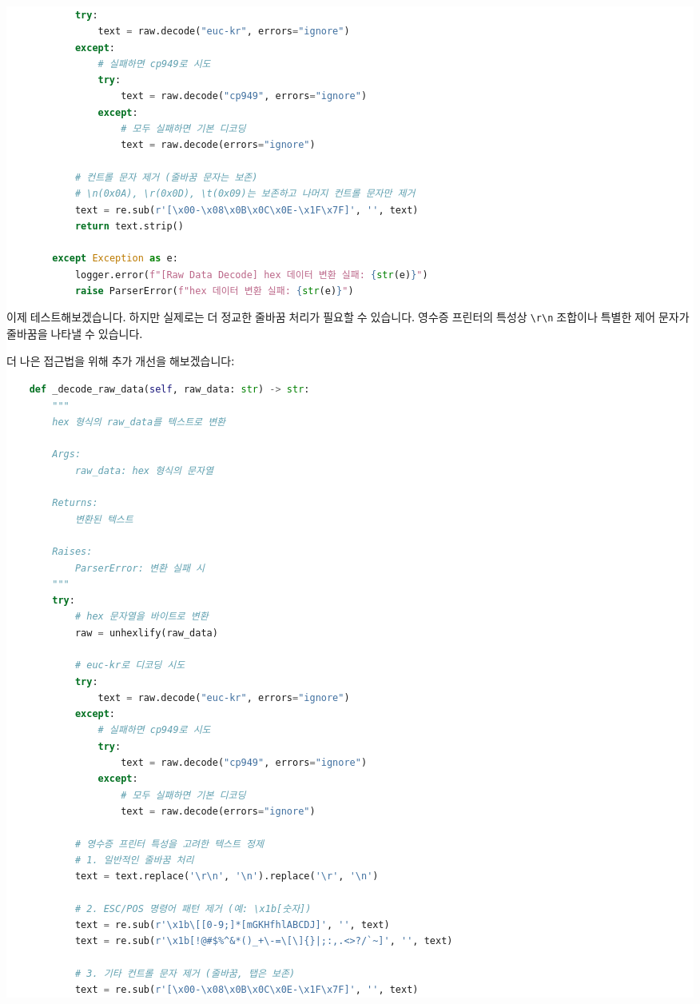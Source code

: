 ```python
            try:
                text = raw.decode("euc-kr", errors="ignore")
            except:
                # 실패하면 cp949로 시도
                try:
                    text = raw.decode("cp949", errors="ignore")
                except:
                    # 모두 실패하면 기본 디코딩
                    text = raw.decode(errors="ignore")
            
            # 컨트롤 문자 제거 (줄바꿈 문자는 보존)
            # \n(0x0A), \r(0x0D), \t(0x09)는 보존하고 나머지 컨트롤 문자만 제거
            text = re.sub(r'[\x00-\x08\x0B\x0C\x0E-\x1F\x7F]', '', text)
            return text.strip()
            
        except Exception as e:
            logger.error(f"[Raw Data Decode] hex 데이터 변환 실패: {str(e)}")
            raise ParserError(f"hex 데이터 변환 실패: {str(e)}")
```

이제 테스트해보겠습니다. 하지만 실제로는 더 정교한 줄바꿈 처리가 필요할 수 있습니다. 영수증 프린터의 특성상 `\r\n` 조합이나 특별한 제어 문자가 줄바꿈을 나타낼 수 있습니다.

더 나은 접근법을 위해 추가 개선을 해보겠습니다:

```python
    def _decode_raw_data(self, raw_data: str) -> str:
        """
        hex 형식의 raw_data를 텍스트로 변환
        
        Args:
            raw_data: hex 형식의 문자열
            
        Returns:
            변환된 텍스트
            
        Raises:
            ParserError: 변환 실패 시
        """
        try:
            # hex 문자열을 바이트로 변환
            raw = unhexlify(raw_data)
            
            # euc-kr로 디코딩 시도
            try:
                text = raw.decode("euc-kr", errors="ignore")
            except:
                # 실패하면 cp949로 시도
                try:
                    text = raw.decode("cp949", errors="ignore")
                except:
                    # 모두 실패하면 기본 디코딩
                    text = raw.decode(errors="ignore")
            
            # 영수증 프린터 특성을 고려한 텍스트 정제
            # 1. 일반적인 줄바꿈 처리
            text = text.replace('\r\n', '\n').replace('\r', '\n')
            
            # 2. ESC/POS 명령어 패턴 제거 (예: \x1b[숫자])
            text = re.sub(r'\x1b\[[0-9;]*[mGKHfhlABCDJ]', '', text)
            text = re.sub(r'\x1b[!@#$%^&*()_+\-=\[\]{}|;:,.<>?/`~]', '', text)
            
            # 3. 기타 컨트롤 문자 제거 (줄바꿈, 탭은 보존)
            text = re.sub(r'[\x00-\x08\x0B\x0C\x0E-\x1F\x7F]', '', text)
```